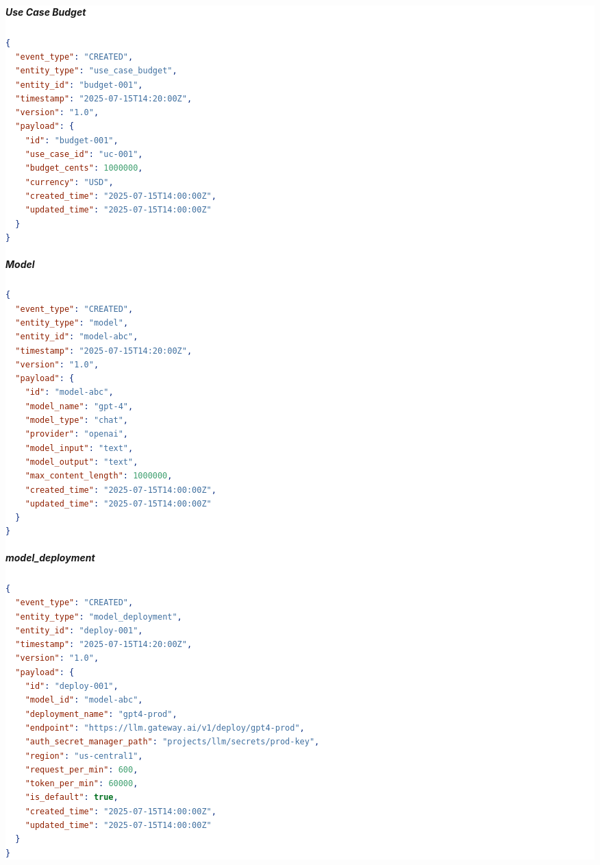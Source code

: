 ##### Use Case Budget

```json
{
  "event_type": "CREATED",
  "entity_type": "use_case_budget",
  "entity_id": "budget-001",
  "timestamp": "2025-07-15T14:20:00Z",
  "version": "1.0",
  "payload": {
    "id": "budget-001",
    "use_case_id": "uc-001",
    "budget_cents": 1000000,
    "currency": "USD",
    "created_time": "2025-07-15T14:00:00Z",
    "updated_time": "2025-07-15T14:00:00Z"
  }
}
```

##### Model

```json
{
  "event_type": "CREATED",
  "entity_type": "model",
  "entity_id": "model-abc",
  "timestamp": "2025-07-15T14:20:00Z",
  "version": "1.0",
  "payload": {
    "id": "model-abc",
    "model_name": "gpt-4",
    "model_type": "chat",
    "provider": "openai",
    "model_input": "text",
    "model_output": "text",
    "max_content_length": 1000000,
    "created_time": "2025-07-15T14:00:00Z",
    "updated_time": "2025-07-15T14:00:00Z"
  }
}
```

##### model_deployment

```json
{
  "event_type": "CREATED",
  "entity_type": "model_deployment",
  "entity_id": "deploy-001",
  "timestamp": "2025-07-15T14:20:00Z",
  "version": "1.0",
  "payload": {
    "id": "deploy-001",
    "model_id": "model-abc",
    "deployment_name": "gpt4-prod",
    "endpoint": "https://llm.gateway.ai/v1/deploy/gpt4-prod",
    "auth_secret_manager_path": "projects/llm/secrets/prod-key",
    "region": "us-central1",
    "request_per_min": 600,
    "token_per_min": 60000,
    "is_default": true,
    "created_time": "2025-07-15T14:00:00Z",
    "updated_time": "2025-07-15T14:00:00Z"
  }
}
```
